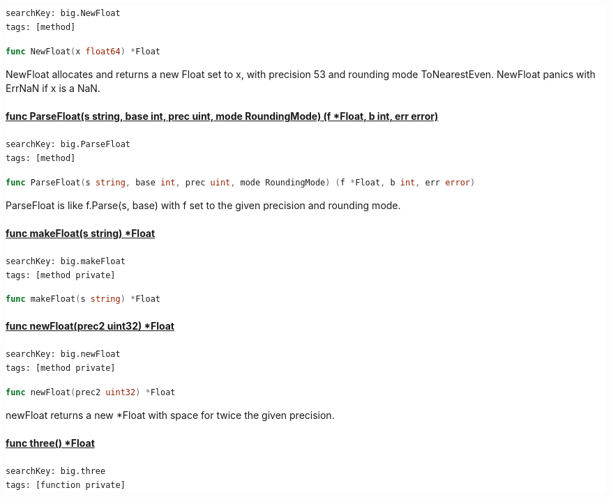 ```
searchKey: big.NewFloat
tags: [method]
```

```Go
func NewFloat(x float64) *Float
```

NewFloat allocates and returns a new Float set to x, with precision 53 and rounding mode ToNearestEven. NewFloat panics with ErrNaN if x is a NaN. 

#### <a id="ParseFloat" href="#ParseFloat">func ParseFloat(s string, base int, prec uint, mode RoundingMode) (f *Float, b int, err error)</a>

```
searchKey: big.ParseFloat
tags: [method]
```

```Go
func ParseFloat(s string, base int, prec uint, mode RoundingMode) (f *Float, b int, err error)
```

ParseFloat is like f.Parse(s, base) with f set to the given precision and rounding mode. 

#### <a id="makeFloat" href="#makeFloat">func makeFloat(s string) *Float</a>

```
searchKey: big.makeFloat
tags: [method private]
```

```Go
func makeFloat(s string) *Float
```

#### <a id="newFloat" href="#newFloat">func newFloat(prec2 uint32) *Float</a>

```
searchKey: big.newFloat
tags: [method private]
```

```Go
func newFloat(prec2 uint32) *Float
```

newFloat returns a new *Float with space for twice the given precision. 

#### <a id="three" href="#three">func three() *Float</a>

```
searchKey: big.three
tags: [function private]
```
